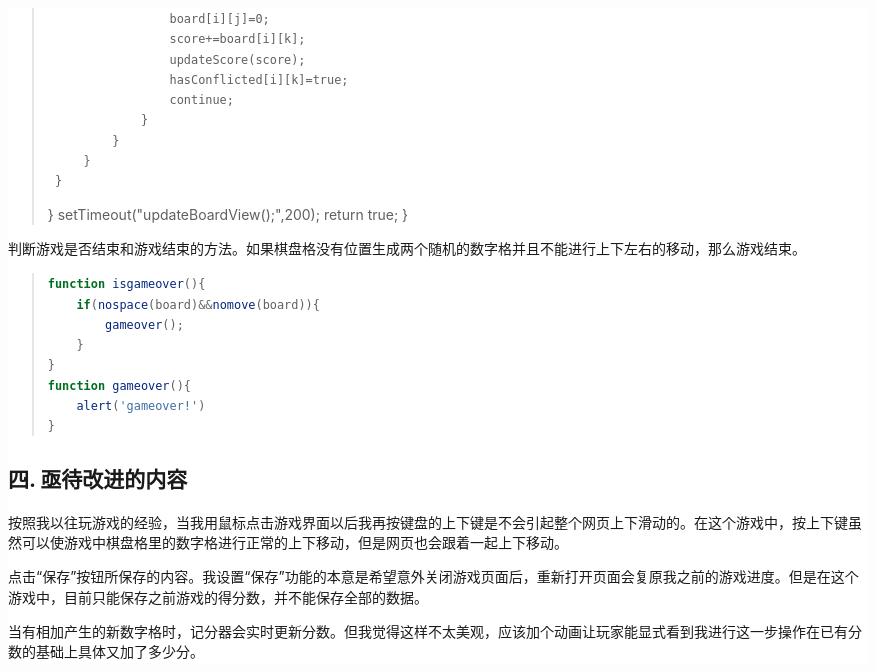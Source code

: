 >                      board[i][j]=0;
>                      score+=board[i][k];
>                      updateScore(score);
>                      hasConflicted[i][k]=true;
>                      continue;
>                  }
>              }
>          }
>      }
>  }
>  setTimeout("updateBoardView();",200);
>  return true;
> }
> ```

判断游戏是否结束和游戏结束的方法。如果棋盘格没有位置生成两个随机的数字格并且不能进行上下左右的移动，那么游戏结束。

> ```javascript
> function isgameover(){
>     if(nospace(board)&&nomove(board)){
>         gameover();
>     }
> }
> function gameover(){
>     alert('gameover!')
> }
> ```



## 四. 亟待改进的内容

按照我以往玩游戏的经验，当我用鼠标点击游戏界面以后我再按键盘的上下键是不会引起整个网页上下滑动的。在这个游戏中，按上下键虽然可以使游戏中棋盘格里的数字格进行正常的上下移动，但是网页也会跟着一起上下移动。

点击“保存”按钮所保存的内容。我设置“保存”功能的本意是希望意外关闭游戏页面后，重新打开页面会复原我之前的游戏进度。但是在这个游戏中，目前只能保存之前游戏的得分数，并不能保存全部的数据。

当有相加产生的新数字格时，记分器会实时更新分数。但我觉得这样不太美观，应该加个动画让玩家能显式看到我进行这一步操作在已有分数的基础上具体又加了多少分。

